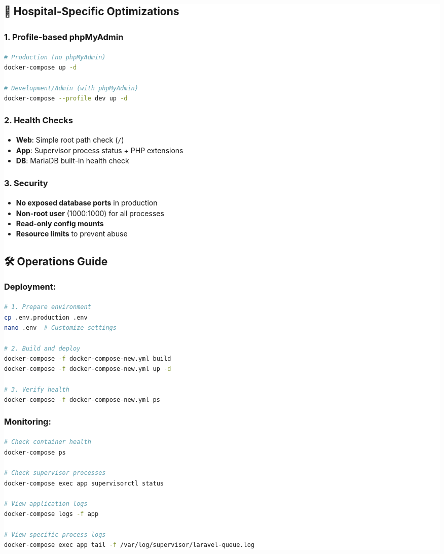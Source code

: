 ## 🏥 **Hospital-Specific Optimizations**

### **1. Profile-based phpMyAdmin**
```bash
# Production (no phpMyAdmin)
docker-compose up -d

# Development/Admin (with phpMyAdmin)  
docker-compose --profile dev up -d
```

### **2. Health Checks**
- **Web**: Simple root path check (`/`)
- **App**: Supervisor process status + PHP extensions
- **DB**: MariaDB built-in health check

### **3. Security**
- **No exposed database ports** in production
- **Non-root user** (1000:1000) for all processes
- **Read-only config mounts**
- **Resource limits** to prevent abuse

## 🛠️ **Operations Guide**

### **Deployment:**
```bash
# 1. Prepare environment
cp .env.production .env
nano .env  # Customize settings

# 2. Build and deploy
docker-compose -f docker-compose-new.yml build
docker-compose -f docker-compose-new.yml up -d

# 3. Verify health
docker-compose -f docker-compose-new.yml ps
```

### **Monitoring:**
```bash
# Check container health
docker-compose ps

# Check supervisor processes
docker-compose exec app supervisorctl status

# View application logs
docker-compose logs -f app

# View specific process logs
docker-compose exec app tail -f /var/log/supervisor/laravel-queue.log
```
